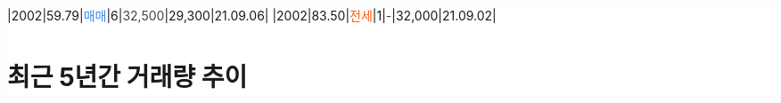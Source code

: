 |2002|59.79|<span style="color:#4285F3">매매</span>|6|<span style="color:#444444">32,500</span>|29,300|21.09.06|
|2002|83.50|<span style="color:#FF5A00">전세</span>|1|<span style="color:#444444">-</span>|32,000|21.09.02|



<script async src="https://pagead2.googlesyndication.com/pagead/js/adsbygoogle.js"></script>

<ins class="adsbygoogle"
     style="display:block"
     data-ad-client="ca-pub-1142216861245946"
     data-ad-slot="4805727019"
     data-ad-format="auto"
     data-full-width-responsive="true"></ins>
<script>
     (adsbygoogle = window.adsbygoogle || []).push({});
</script>


# 최근 5년간 거래량 추이


<div style="width:100%;">
    <canvas id="deal_progress" height="200"></canvas>
</div>

<script>
new Chart(document.getElementById("deal_progress"), {
    type: 'line',
    data: {
        labels: ['16.01','16.02','16.03','16.04','16.05','16.06','16.07','16.08','16.09','16.10','16.11','16.12','17.01','17.02','17.03','17.04','17.05','17.06','17.07','17.08','17.09','17.10','17.11','17.12','18.01','18.02','18.03','18.04','18.05','18.06','18.07','18.08','18.09','18.10','18.11','18.12','19.01','19.02','19.03','19.04','19.05','19.06','19.07','19.08','19.09','19.10','19.11','19.12','20.01','20.02','20.03','20.04','20.05','20.06','20.07','20.08','20.09','20.10','20.11','20.12','21.01','21.02','21.03','21.04','21.05','21.06','21.07','21.08','21.09','21.10','21.11'],
        datasets: [{
            label: '매매/분양권',
            data: [56,60,74,87,90,109,137,148,146,116,78,42,37,64,60,71,63,68,63,51,37,44,42,28,34,35,47,18,45,22,22,35,35,45,24,43,28,22,36,42,35,34,49,48,60,55,93,57,55,68,51,38,50,104,60,40,58,88,207,115,57,61,72,63,94,82,110,116,76,75,13],
            borderColor: "rgba(66, 133, 243, 1)",
            backgroundColor: "rgba(66, 133, 243, 0.05)",
            borderWidth: 1,
            pointRadius: 0,
            fill: false,
            lineTension: 0
        },{
            label: '전/월세',
            data: [48,47,52,55,60,54,55,50,55,69,46,58,44,46,54,40,46,41,52,38,49,38,39,38,45,36,37,45,58,46,53,56,36,47,30,31,57,41,43,33,39,28,32,39,47,50,56,49,35,60,36,35,36,41,40,35,36,40,53,38,58,47,48,46,50,46,50,63,59,33,14],
            borderColor: "rgba(255, 90, 0, 1)",
            backgroundColor: "rgba(255, 90, 0, 0.05)",
            borderWidth: 1,
            pointRadius: 0,
            fill: false,
            lineTension: 0
        },{
            label: '합계',
            data: [104,107,126,142,150,163,192,198,201,185,124,100,81,110,114,111,109,109,115,89,86,82,81,66,79,71,84,63,103,68,75,91,71,92,54,74,85,63,79,75,74,62,81,87,107,105,149,106,90,128,87,73,86,145,100,75,94,128,260,153,115,108,120,109,144,128,160,179,135,108,27],
            borderColor: "rgba(0, 0, 0, 1)",
            backgroundColor: "rgba(0, 0, 0, 0.03)",
            borderWidth: 0.1,